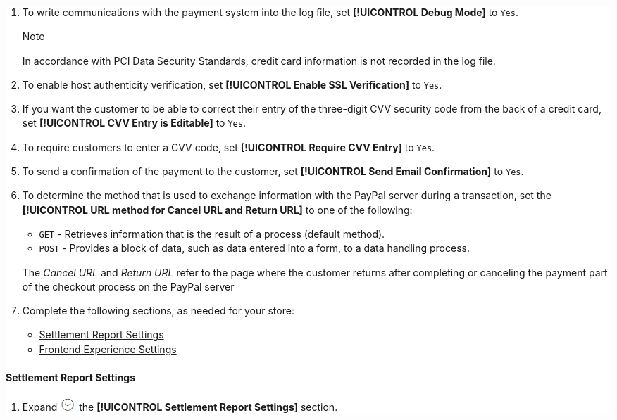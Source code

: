 1. To write communications with the payment system into the log file, set **[!UICONTROL Debug Mode]** to `Yes`.

   >[!NOTE]
   >
   >In accordance with PCI Data Security Standards, credit card information is not recorded in the log file.

1. To enable host authenticity verification, set **[!UICONTROL Enable SSL Verification]** to `Yes`.

1. If you want the customer to be able to correct their entry of the three-digit CVV security code from the back of a credit card, set **[!UICONTROL CVV Entry is Editable]** to `Yes`.

1. To require customers to enter a CVV code, set **[!UICONTROL Require CVV Entry]** to `Yes`.

1. To send a confirmation of the payment to the customer, set **[!UICONTROL Send Email Confirmation]** to `Yes`.

1. To determine the method that is used to exchange information with the PayPal server during a transaction, set the **[!UICONTROL URL method for Cancel URL and Return URL]** to one of the following:

   - `GET` - Retrieves information that is the result of a process (default method).
   - `POST` - Provides a block of data, such as data entered into a form, to a data handling process.

   The _Cancel URL_ and _Return URL_ refer to the page where the customer returns after completing or canceling the payment part of the checkout process on the PayPal server

1. Complete the following sections, as needed for your store:

   - [Settlement Report Settings](#settlement-report-settings)
   - [Frontend Experience Settings](#frontend-experience-settings)

#### Settlement Report Settings

1. Expand ![Expansion selector](../assets/icon-display-expand.png) the **[!UICONTROL Settlement Report Settings]** section.


[1]: https://www.paypal.com/webapps/mpp/how-to-sell-online
[2]: https://manager.paypal.com/
[3]: https://www.paypalobjects.com/en_AU/vhelp/paypalmanager_help/credit_card_numbers.htm
[4]: https://developer.paypal.com/docs/payflow/integration-guide/configure-hosted-checkout/#configuring-hosted-pages-using-paypal-manager